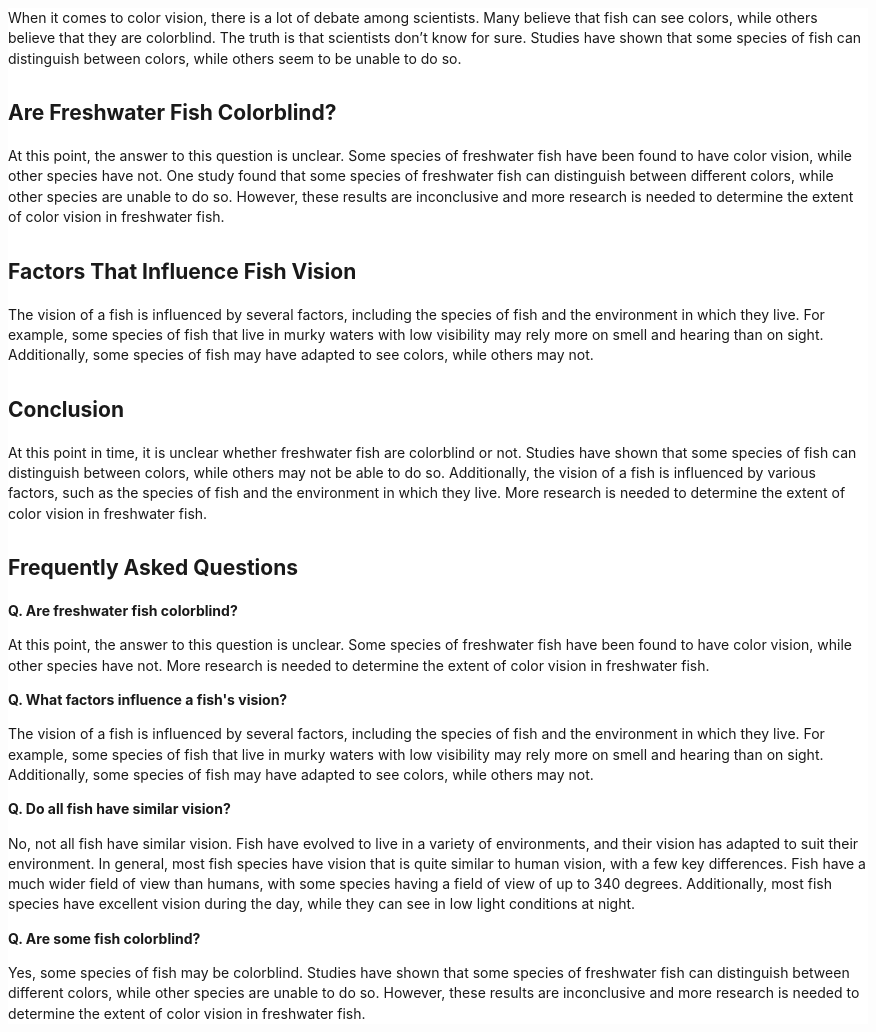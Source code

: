 When it comes to color vision, there is a lot of debate among scientists. Many believe that fish can see colors, while others believe that they are colorblind. The truth is that scientists don’t know for sure. Studies have shown that some species of fish can distinguish between colors, while others seem to be unable to do so.

<h2>Are Freshwater Fish Colorblind?</h2>

At this point, the answer to this question is unclear. Some species of freshwater fish have been found to have color vision, while other species have not. One study found that some species of freshwater fish can distinguish between different colors, while other species are unable to do so. However, these results are inconclusive and more research is needed to determine the extent of color vision in freshwater fish.

<h2>Factors That Influence Fish Vision</h2>

The vision of a fish is influenced by several factors, including the species of fish and the environment in which they live. For example, some species of fish that live in murky waters with low visibility may rely more on smell and hearing than on sight. Additionally, some species of fish may have adapted to see colors, while others may not.

<h2>Conclusion</h2>

At this point in time, it is unclear whether freshwater fish are colorblind or not. Studies have shown that some species of fish can distinguish between colors, while others may not be able to do so. Additionally, the vision of a fish is influenced by various factors, such as the species of fish and the environment in which they live. More research is needed to determine the extent of color vision in freshwater fish.

<h2>Frequently Asked Questions</h2>

<b>Q. Are freshwater fish colorblind?</b>

At this point, the answer to this question is unclear. Some species of freshwater fish have been found to have color vision, while other species have not. More research is needed to determine the extent of color vision in freshwater fish.

<b>Q. What factors influence a fish's vision?</b>

The vision of a fish is influenced by several factors, including the species of fish and the environment in which they live. For example, some species of fish that live in murky waters with low visibility may rely more on smell and hearing than on sight. Additionally, some species of fish may have adapted to see colors, while others may not.

<b>Q. Do all fish have similar vision?</b>

No, not all fish have similar vision. Fish have evolved to live in a variety of environments, and their vision has adapted to suit their environment. In general, most fish species have vision that is quite similar to human vision, with a few key differences. Fish have a much wider field of view than humans, with some species having a field of view of up to 340 degrees. Additionally, most fish species have excellent vision during the day, while they can see in low light conditions at night. 

<b>Q. Are some fish colorblind?</b>

Yes, some species of fish may be colorblind. Studies have shown that some species of freshwater fish can distinguish between different colors, while other species are unable to do so. However, these results are inconclusive and more research is needed to determine the extent of color vision in freshwater fish.
